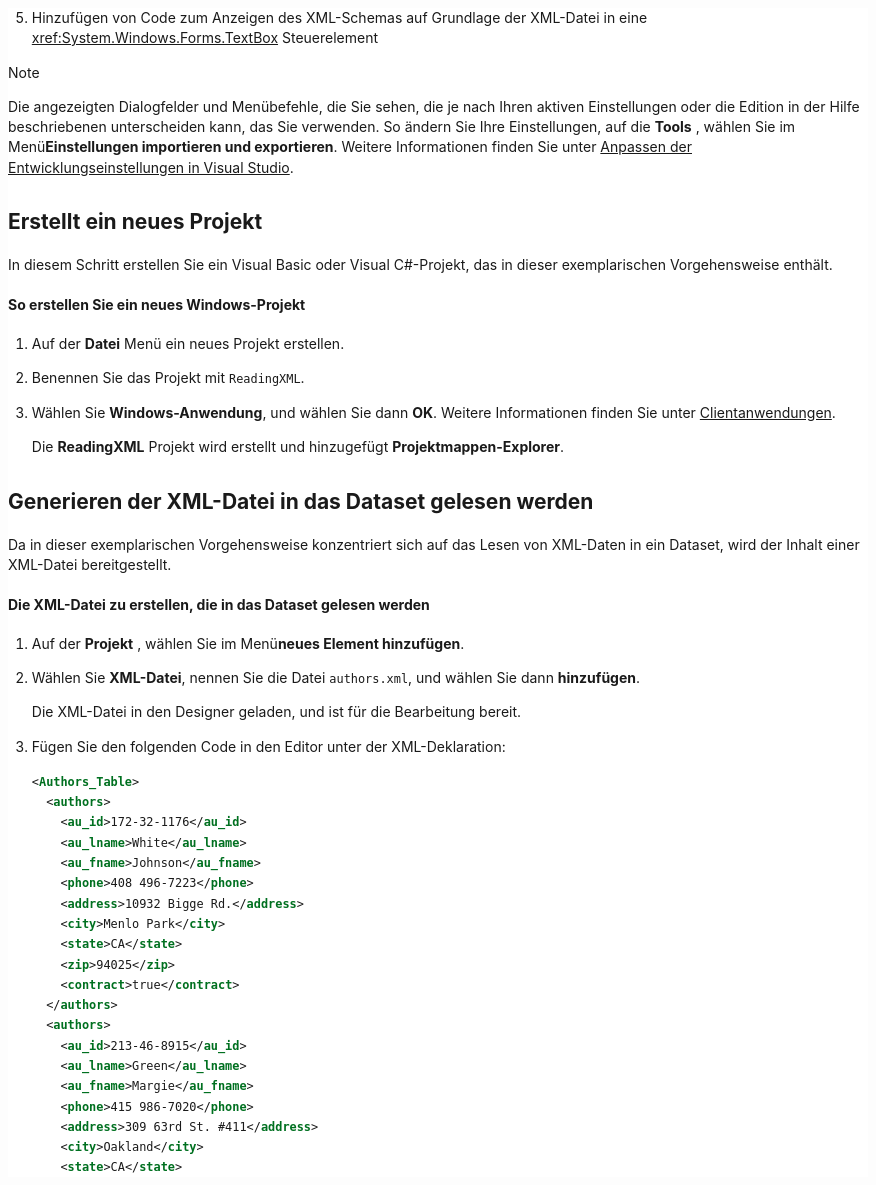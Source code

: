 5. Hinzufügen von Code zum Anzeigen des XML-Schemas auf Grundlage der XML-Datei in eine <xref:System.Windows.Forms.TextBox> Steuerelement  
  
> [!NOTE]
> Die angezeigten Dialogfelder und Menübefehle, die Sie sehen, die je nach Ihren aktiven Einstellungen oder die Edition in der Hilfe beschriebenen unterscheiden kann, das Sie verwenden. So ändern Sie Ihre Einstellungen, auf die **Tools** , wählen Sie im Menü**Einstellungen importieren und exportieren**. Weitere Informationen finden Sie unter [Anpassen der Entwicklungseinstellungen in Visual Studio](https://msdn.microsoft.com/22c4debb-4e31-47a8-8f19-16f328d7dcd3).  
  
## <a name="create-a-new-project"></a>Erstellt ein neues Projekt  
 In diesem Schritt erstellen Sie ein Visual Basic oder Visual C#-Projekt, das in dieser exemplarischen Vorgehensweise enthält.  
  
#### <a name="to-create-the-new-windows-project"></a>So erstellen Sie ein neues Windows-Projekt  
  
1. Auf der **Datei** Menü ein neues Projekt erstellen.  
  
2. Benennen Sie das Projekt mit `ReadingXML`.  
  
3. Wählen Sie **Windows-Anwendung**, und wählen Sie dann **OK**. Weitere Informationen finden Sie unter [Clientanwendungen](https://msdn.microsoft.com/library/2dfb50b7-5af2-4e12-9bbb-c5ade0e39a68).  
  
     Die **ReadingXML** Projekt wird erstellt und hinzugefügt **Projektmappen-Explorer**.  
  
## <a name="generate-the-xml-file-to-be-read-into-the-dataset"></a>Generieren der XML-Datei in das Dataset gelesen werden  
 Da in dieser exemplarischen Vorgehensweise konzentriert sich auf das Lesen von XML-Daten in ein Dataset, wird der Inhalt einer XML-Datei bereitgestellt.  
  
#### <a name="to-create-the-xml-file-that-will-be-read-into-the-dataset"></a>Die XML-Datei zu erstellen, die in das Dataset gelesen werden  
  
1. Auf der **Projekt** , wählen Sie im Menü**neues Element hinzufügen**.  
  
2. Wählen Sie **XML-Datei**, nennen Sie die Datei `authors.xml`, und wählen Sie dann **hinzufügen**.  
  
     Die XML-Datei in den Designer geladen, und ist für die Bearbeitung bereit.  
  
3. Fügen Sie den folgenden Code in den Editor unter der XML-Deklaration:  
  
    ```xml  
    <Authors_Table>  
      <authors>  
        <au_id>172-32-1176</au_id>  
        <au_lname>White</au_lname>  
        <au_fname>Johnson</au_fname>  
        <phone>408 496-7223</phone>  
        <address>10932 Bigge Rd.</address>  
        <city>Menlo Park</city>  
        <state>CA</state>  
        <zip>94025</zip>  
        <contract>true</contract>  
      </authors>  
      <authors>  
        <au_id>213-46-8915</au_id>  
        <au_lname>Green</au_lname>  
        <au_fname>Margie</au_fname>  
        <phone>415 986-7020</phone>  
        <address>309 63rd St. #411</address>  
        <city>Oakland</city>  
        <state>CA</state>  